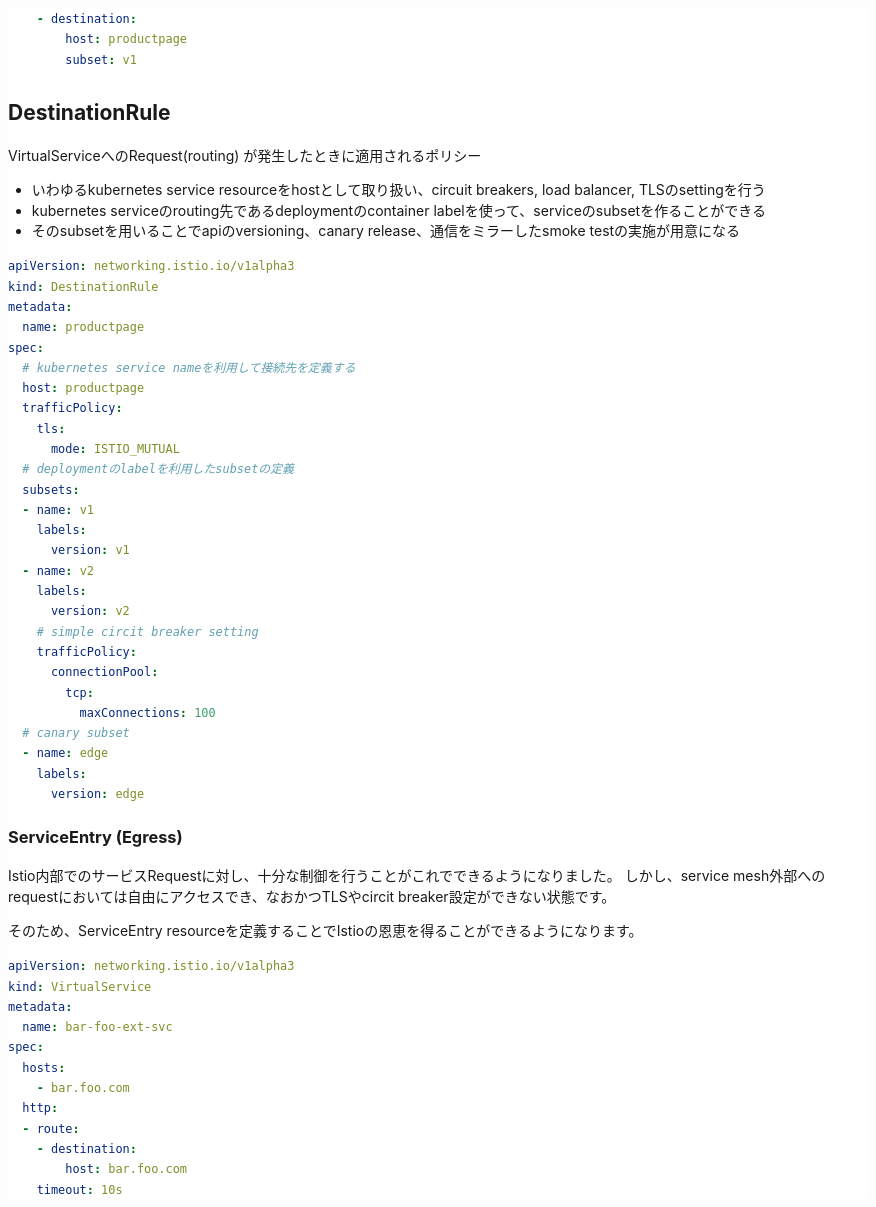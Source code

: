 ```yaml
    - destination:
        host: productpage
        subset: v1
```

## DestinationRule

VirtualServiceへのRequest(routing) が発生したときに適用されるポリシー

- いわゆるkubernetes service resourceをhostとして取り扱い、circuit breakers, load balancer, TLSのsettingを行う
- kubernetes serviceのrouting先であるdeploymentのcontainer labelを使って、serviceのsubsetを作ることができる
- そのsubsetを用いることでapiのversioning、canary release、通信をミラーしたsmoke testの実施が用意になる

```yaml
apiVersion: networking.istio.io/v1alpha3
kind: DestinationRule
metadata:
  name: productpage
spec:
  # kubernetes service nameを利用して接続先を定義する
  host: productpage
  trafficPolicy:
    tls:
      mode: ISTIO_MUTUAL
  # deploymentのlabelを利用したsubsetの定義
  subsets:
  - name: v1
    labels:
      version: v1
  - name: v2
    labels:
      version: v2
    # simple circit breaker setting
    trafficPolicy:
      connectionPool:
        tcp:
          maxConnections: 100
  # canary subset
  - name: edge
    labels:
      version: edge
```

### ServiceEntry (Egress)

Istio内部でのサービスRequestに対し、十分な制御を行うことがこれでできるようになりました。
しかし、service mesh外部へのrequestにおいては自由にアクセスでき、なおかつTLSやcircit breaker設定ができない状態です。

そのため、ServiceEntry resourceを定義することでIstioの恩恵を得ることができるようになります。

```yaml
apiVersion: networking.istio.io/v1alpha3
kind: VirtualService
metadata:
  name: bar-foo-ext-svc
spec:
  hosts:
    - bar.foo.com
  http:
  - route:
    - destination:
        host: bar.foo.com
    timeout: 10s
```
